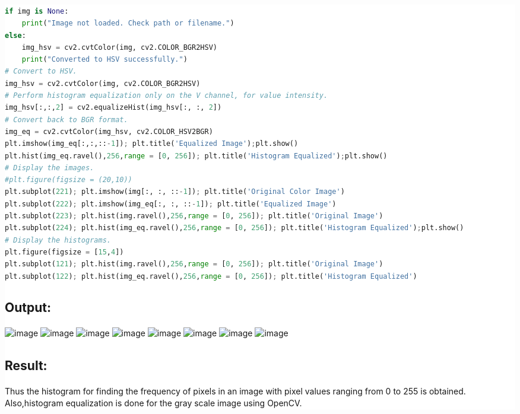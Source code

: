 ```python
if img is None:
    print("Image not loaded. Check path or filename.")
else:
    img_hsv = cv2.cvtColor(img, cv2.COLOR_BGR2HSV)
    print("Converted to HSV successfully.")
# Convert to HSV.
img_hsv = cv2.cvtColor(img, cv2.COLOR_BGR2HSV)
# Perform histogram equalization only on the V channel, for value intensity.
img_hsv[:,:,2] = cv2.equalizeHist(img_hsv[:, :, 2])
# Convert back to BGR format.
img_eq = cv2.cvtColor(img_hsv, cv2.COLOR_HSV2BGR)
plt.imshow(img_eq[:,:,::-1]); plt.title('Equalized Image');plt.show()
plt.hist(img_eq.ravel(),256,range = [0, 256]); plt.title('Histogram Equalized');plt.show()
# Display the images.
#plt.figure(figsize = (20,10))
plt.subplot(221); plt.imshow(img[:, :, ::-1]); plt.title('Original Color Image')
plt.subplot(222); plt.imshow(img_eq[:, :, ::-1]); plt.title('Equalized Image')
plt.subplot(223); plt.hist(img.ravel(),256,range = [0, 256]); plt.title('Original Image')
plt.subplot(224); plt.hist(img_eq.ravel(),256,range = [0, 256]); plt.title('Histogram Equalized');plt.show()
# Display the histograms.
plt.figure(figsize = [15,4])
plt.subplot(121); plt.hist(img.ravel(),256,range = [0, 256]); plt.title('Original Image')
plt.subplot(122); plt.hist(img_eq.ravel(),256,range = [0, 256]); plt.title('Histogram Equalized')
```
## Output:
<img width="749" height="481" alt="image" src="https://github.com/user-attachments/assets/77c38ec2-2b0a-4c20-bd51-c40e543c43e8" />
<img width="736" height="539" alt="image" src="https://github.com/user-attachments/assets/564b2f6e-daa2-4ee3-968d-17678b4871e2" />
<img width="724" height="529" alt="image" src="https://github.com/user-attachments/assets/59fe7c89-da3e-4c56-b63b-64ca22f602b5" />
<img width="717" height="486" alt="image" src="https://github.com/user-attachments/assets/3facf81c-e507-422b-a273-abb1524e512f" />
<img width="725" height="485" alt="image" src="https://github.com/user-attachments/assets/b7b2e313-0363-43ed-b36c-61dd1e58f9f8" />
<img width="730" height="541" alt="image" src="https://github.com/user-attachments/assets/15ca813a-90aa-41b6-8943-3a7d176237db" />
<img width="1365" height="437" alt="image" src="https://github.com/user-attachments/assets/1a59d8b7-570d-454f-8178-aae2e3f53bef" />
<img width="1390" height="698" alt="image" src="https://github.com/user-attachments/assets/b7026c30-bdc4-4b55-adcc-118e792fb779" />

## Result: 
Thus the histogram for finding the frequency of pixels in an image with pixel values ranging from 0 to 255 is obtained. Also,histogram equalization is done for the gray scale image using OpenCV.
